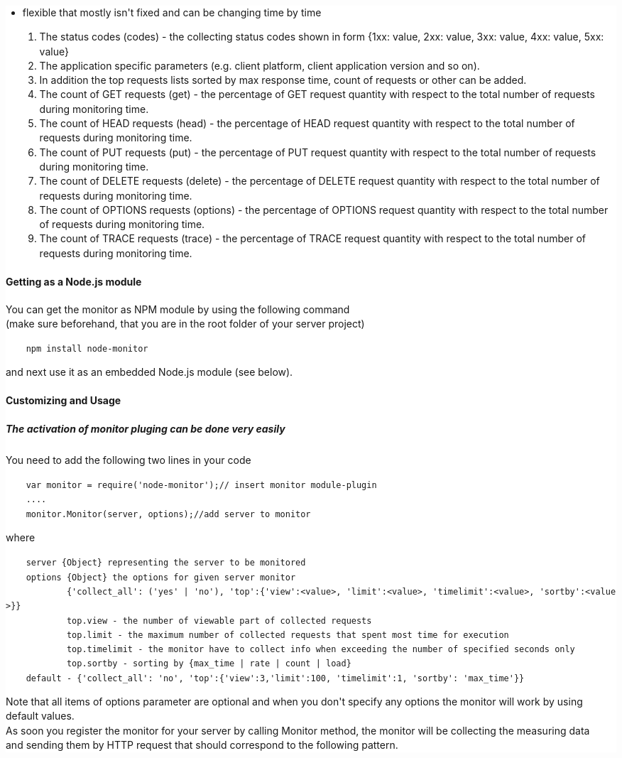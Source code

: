 
- flexible that mostly isn't fixed and can be changing time by time  

    1. The status codes (codes) - the collecting status codes shown in form {1xx: value, 2xx: value, 3xx: value, 4xx: value, 5xx: value}  
    1. The application specific parameters (e.g. client platform, client application version and so on).  
    1. In addition the top requests lists sorted by max response time, count of requests  or other  can be added.  
	1. The count of GET requests (get) - the percentage of GET request quantity with respect to the total number of requests during monitoring time.
	1. The count of HEAD requests (head) - the percentage of HEAD request quantity with respect to the total number of requests during monitoring time.  
	1. The count of PUT requests (put) - the percentage of PUT request quantity with respect to the total number of requests during monitoring time.  
	1. The count of DELETE requests (delete) - the percentage of DELETE request quantity with respect to the total number of requests during monitoring time.  
	1. The count of OPTIONS requests (options) - the percentage of OPTIONS request quantity with respect to the total number of requests during monitoring time.  
	1. The count of TRACE requests (trace) - the percentage of TRACE request quantity with respect to the total number of requests during monitoring time.
#### Getting as a Node.js module
You can get the monitor as NPM module by using the following command  
(make sure beforehand, that you are in the root folder of your server project)  

        npm install node-monitor

and next use it as an embedded Node.js module (see below).

#### Customizing and Usage
##### The activation of monitor pluging can be done very easily   
You need to add the following two lines in your code  

        var monitor = require('node-monitor');// insert monitor module-plugin
        ....
        monitor.Monitor(server, options);//add server to monitor

   where  

        server {Object} representing the server to be monitored
        options {Object} the options for given server monitor
                {'collect_all': ('yes' | 'no'), 'top':{'view':<value>, 'limit':<value>, 'timelimit':<value>, 'sortby':<value>}}
                top.view - the number of viewable part of collected requests
                top.limit - the maximum number of collected requests that spent most time for execution
                top.timelimit - the monitor have to collect info when exceeding the number of specified seconds only
                top.sortby - sorting by {max_time | rate | count | load}
        default - {'collect_all': 'no', 'top':{'view':3,'limit':100, 'timelimit':1, 'sortby': 'max_time'}}

Note that all items of options parameter are optional and when you don't specify any options the monitor will work by using default values.  
As soon you register the monitor for your server by calling Monitor method, the monitor will be collecting the measuring data  
and sending them by HTTP request that should correspond to the following pattern.  
